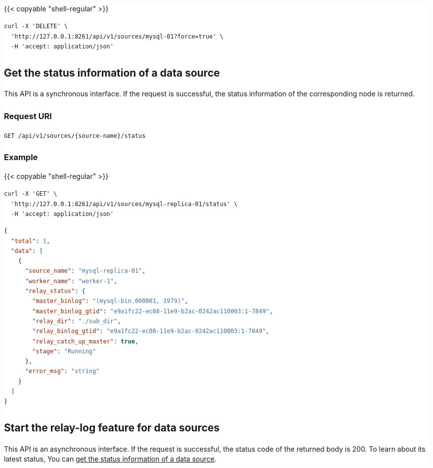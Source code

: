 {{< copyable "shell-regular" >}}

```shell
curl -X 'DELETE' \
  'http://127.0.0.1:8261/api/v1/sources/mysql-01?force=true' \
  -H 'accept: application/json'
```

## Get the status information of a data source

This API is a synchronous interface. If the request is successful, the status information of the corresponding node is returned.

### Request URI

 `GET /api/v1/sources/{source-name}/status`

### Example

{{< copyable "shell-regular" >}}

```shell
curl -X 'GET' \
  'http://127.0.0.1:8261/api/v1/sources/mysql-replica-01/status' \
  -H 'accept: application/json'
```

```json
{
  "total": 1,
  "data": [
    {
      "source_name": "mysql-replica-01",
      "worker_name": "worker-1",
      "relay_status": {
        "master_binlog": "(mysql-bin.000001, 1979)",
        "master_binlog_gtid": "e9a1fc22-ec08-11e9-b2ac-0242ac110003:1-7849",
        "relay_dir": "./sub_dir",
        "relay_binlog_gtid": "e9a1fc22-ec08-11e9-b2ac-0242ac110003:1-7849",
        "relay_catch_up_master": true,
        "stage": "Running"
      },
      "error_msg": "string"
    }
  ]
}
```

## Start the relay-log feature for data sources

This API is an asynchronous interface. If the request is successful, the status code of the returned body is 200. To learn about its latest status, You can [get the status information of a data source](##get-the-status-information-of-a-data-source).
